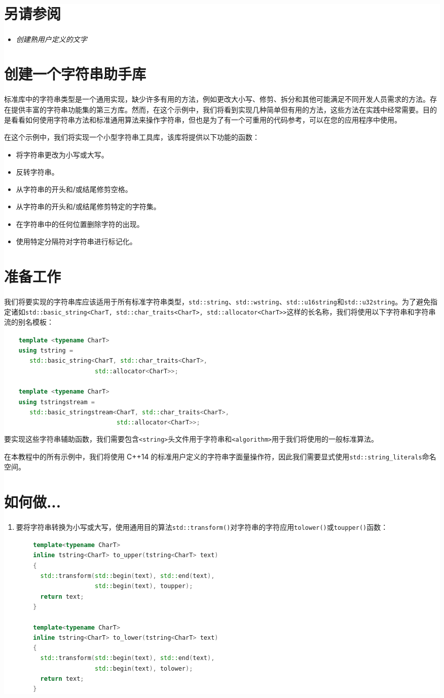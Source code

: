 # 另请参阅

+   *创建熟用户定义的文字*

# 创建一个字符串助手库

标准库中的字符串类型是一个通用实现，缺少许多有用的方法，例如更改大小写、修剪、拆分和其他可能满足不同开发人员需求的方法。存在提供丰富的字符串功能集的第三方库。然而，在这个示例中，我们将看到实现几种简单但有用的方法，这些方法在实践中经常需要。目的是看看如何使用字符串方法和标准通用算法来操作字符串，但也是为了有一个可重用的代码参考，可以在您的应用程序中使用。

在这个示例中，我们将实现一个小型字符串工具库，该库将提供以下功能的函数：

+   将字符串更改为小写或大写。

+   反转字符串。

+   从字符串的开头和/或结尾修剪空格。

+   从字符串的开头和/或结尾修剪特定的字符集。

+   在字符串中的任何位置删除字符的出现。

+   使用特定分隔符对字符串进行标记化。

# 准备工作

我们将要实现的字符串库应该适用于所有标准字符串类型，`std::string`、`std::wstring`、`std::u16string`和`std::u32string`。为了避免指定诸如`std::basic_string<CharT, std::char_traits<CharT>, std::allocator<CharT>>`这样的长名称，我们将使用以下字符串和字符串流的别名模板：

```cpp
    template <typename CharT> 
    using tstring =  
       std::basic_string<CharT, std::char_traits<CharT>,  
                         std::allocator<CharT>>; 

    template <typename CharT> 
    using tstringstream =  
       std::basic_stringstream<CharT, std::char_traits<CharT>,  
                               std::allocator<CharT>>;
```

要实现这些字符串辅助函数，我们需要包含`<string>`头文件用于字符串和`<algorithm>`用于我们将使用的一般标准算法。

在本教程中的所有示例中，我们将使用 C++14 的标准用户定义的字符串字面量操作符，因此我们需要显式使用`std::string_literals`命名空间。

# 如何做...

1.  要将字符串转换为小写或大写，使用通用目的算法`std::transform()`对字符串的字符应用`tolower()`或`toupper()`函数：

```cpp
        template<typename CharT> 
        inline tstring<CharT> to_upper(tstring<CharT> text) 
        { 
          std::transform(std::begin(text), std::end(text), 
                         std::begin(text), toupper); 
          return text; 
        } 

        template<typename CharT> 
        inline tstring<CharT> to_lower(tstring<CharT> text) 
        { 
          std::transform(std::begin(text), std::end(text),  
                         std::begin(text), tolower); 
          return text; 
        }
```
